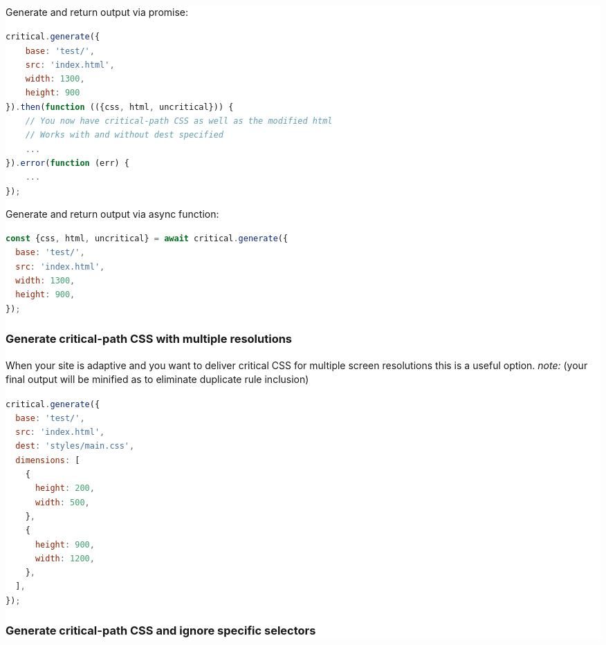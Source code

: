 Generate and return output via promise:

```js
critical.generate({
    base: 'test/',
    src: 'index.html',
    width: 1300,
    height: 900
}).then(function (({css, html, uncritical})) {
    // You now have critical-path CSS as well as the modified html
    // Works with and without dest specified
    ...
}).error(function (err) {
    ...
});
```

Generate and return output via async function:

```js
const {css, html, uncritical} = await critical.generate({
  base: 'test/',
  src: 'index.html',
  width: 1300,
  height: 900,
});
```

### Generate critical-path CSS with multiple resolutions

When your site is adaptive and you want to deliver critical CSS for multiple screen resolutions this is a useful option.
_note:_ (your final output will be minified as to eliminate duplicate rule inclusion)

```js
critical.generate({
  base: 'test/',
  src: 'index.html',
  dest: 'styles/main.css',
  dimensions: [
    {
      height: 200,
      width: 500,
    },
    {
      height: 900,
      width: 1200,
    },
  ],
});
```

### Generate critical-path CSS and ignore specific selectors
